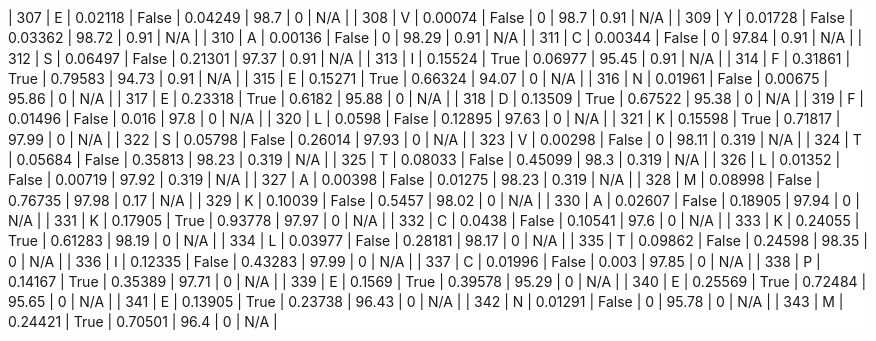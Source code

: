 |   307 | E    |         0.02118 | False     |                          0.04249 |                 98.7  |         0     | N/A            |
|   308 | V    |         0.00074 | False     |                          0       |                 98.7  |         0.91  | N/A            |
|   309 | Y    |         0.01728 | False     |                          0.03362 |                 98.72 |         0.91  | N/A            |
|   310 | A    |         0.00136 | False     |                          0       |                 98.29 |         0.91  | N/A            |
|   311 | C    |         0.00344 | False     |                          0       |                 97.84 |         0.91  | N/A            |
|   312 | S    |         0.06497 | False     |                          0.21301 |                 97.37 |         0.91  | N/A            |
|   313 | I    |         0.15524 | True      |                          0.06977 |                 95.45 |         0.91  | N/A            |
|   314 | F    |         0.31861 | True      |                          0.79583 |                 94.73 |         0.91  | N/A            |
|   315 | E    |         0.15271 | True      |                          0.66324 |                 94.07 |         0     | N/A            |
|   316 | N    |         0.01961 | False     |                          0.00675 |                 95.86 |         0     | N/A            |
|   317 | E    |         0.23318 | True      |                          0.6182  |                 95.88 |         0     | N/A            |
|   318 | D    |         0.13509 | True      |                          0.67522 |                 95.38 |         0     | N/A            |
|   319 | F    |         0.01496 | False     |                          0.016   |                 97.8  |         0     | N/A            |
|   320 | L    |         0.0598  | False     |                          0.12895 |                 97.63 |         0     | N/A            |
|   321 | K    |         0.15598 | True      |                          0.71817 |                 97.99 |         0     | N/A            |
|   322 | S    |         0.05798 | False     |                          0.26014 |                 97.93 |         0     | N/A            |
|   323 | V    |         0.00298 | False     |                          0       |                 98.11 |         0.319 | N/A            |
|   324 | T    |         0.05684 | False     |                          0.35813 |                 98.23 |         0.319 | N/A            |
|   325 | T    |         0.08033 | False     |                          0.45099 |                 98.3  |         0.319 | N/A            |
|   326 | L    |         0.01352 | False     |                          0.00719 |                 97.92 |         0.319 | N/A            |
|   327 | A    |         0.00398 | False     |                          0.01275 |                 98.23 |         0.319 | N/A            |
|   328 | M    |         0.08998 | False     |                          0.76735 |                 97.98 |         0.17  | N/A            |
|   329 | K    |         0.10039 | False     |                          0.5457  |                 98.02 |         0     | N/A            |
|   330 | A    |         0.02607 | False     |                          0.18905 |                 97.94 |         0     | N/A            |
|   331 | K    |         0.17905 | True      |                          0.93778 |                 97.97 |         0     | N/A            |
|   332 | C    |         0.0438  | False     |                          0.10541 |                 97.6  |         0     | N/A            |
|   333 | K    |         0.24055 | True      |                          0.61283 |                 98.19 |         0     | N/A            |
|   334 | L    |         0.03977 | False     |                          0.28181 |                 98.17 |         0     | N/A            |
|   335 | T    |         0.09862 | False     |                          0.24598 |                 98.35 |         0     | N/A            |
|   336 | I    |         0.12335 | False     |                          0.43283 |                 97.99 |         0     | N/A            |
|   337 | C    |         0.01996 | False     |                          0.003   |                 97.85 |         0     | N/A            |
|   338 | P    |         0.14167 | True      |                          0.35389 |                 97.71 |         0     | N/A            |
|   339 | E    |         0.1569  | True      |                          0.39578 |                 95.29 |         0     | N/A            |
|   340 | E    |         0.25569 | True      |                          0.72484 |                 95.65 |         0     | N/A            |
|   341 | E    |         0.13905 | True      |                          0.23738 |                 96.43 |         0     | N/A            |
|   342 | N    |         0.01291 | False     |                          0       |                 95.78 |         0     | N/A            |
|   343 | M    |         0.24421 | True      |                          0.70501 |                 96.4  |         0     | N/A            |